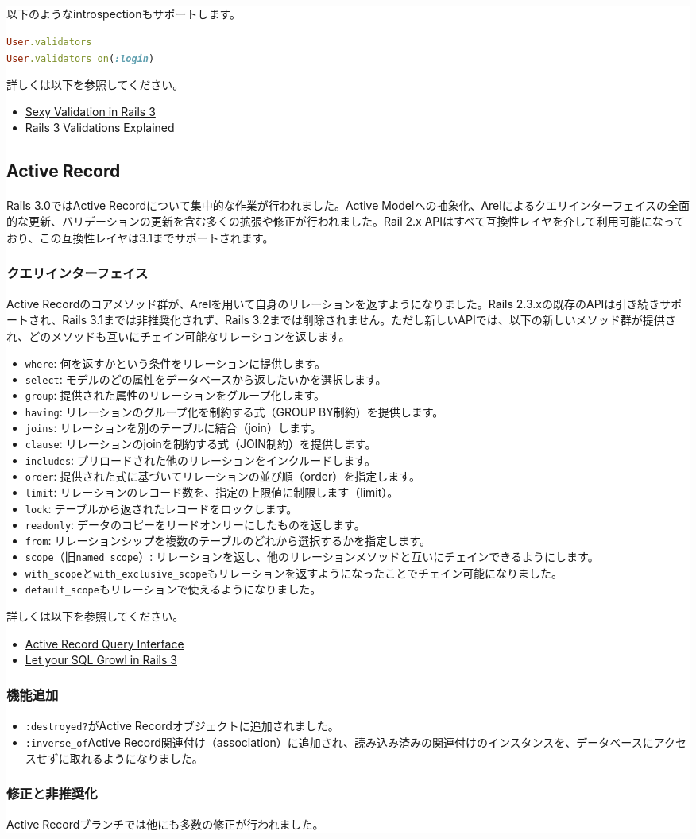 以下のようなintrospectionもサポートします。

```ruby
User.validators
User.validators_on(:login)
```

詳しくは以下を参照してください。

* [Sexy Validation in Rails 3](http://thelucid.com/2010/01/08/sexy-validation-in-edge-rails-rails-3/)
* [Rails 3 Validations Explained](http://lindsaar.net/2010/1/31/validates_rails_3_awesome_is_true)

Active Record
-------------

Rails 3.0ではActive Recordについて集中的な作業が行われました。Active Modelへの抽象化、Arelによるクエリインターフェイスの全面的な更新、バリデーションの更新を含む多くの拡張や修正が行われました。Rail 2.x APIはすべて互換性レイヤを介して利用可能になっており、この互換性レイヤは3.1までサポートされます。


### クエリインターフェイス

Active Recordのコアメソッド群が、Arelを用いて自身のリレーションを返すようになりました。Rails 2.3.xの既存のAPIは引き続きサポートされ、Rails 3.1までは非推奨化されず、Rails 3.2までは削除されません。ただし新しいAPIでは、以下の新しいメソッド群が提供され、どのメソッドも互いにチェイン可能なリレーションを返します。

* `where`: 何を返すかという条件をリレーションに提供します。
* `select`: モデルのどの属性をデータベースから返したいかを選択します。
* `group`: 提供された属性のリレーションをグループ化します。
* `having`: リレーションのグループ化を制約する式（GROUP BY制約）を提供します。
* `joins`: リレーションを別のテーブルに結合（join）します。
* `clause`: リレーションのjoinを制約する式（JOIN制約）を提供します。
* `includes`: プリロードされた他のリレーションをインクルードします。
* `order`: 提供された式に基づいてリレーションの並び順（order）を指定します。
* `limit`: リレーションのレコード数を、指定の上限値に制限します（limit）。
* `lock`: テーブルから返されたレコードをロックします。
* `readonly`: データのコピーをリードオンリーにしたものを返します。
* `from`: リレーションシップを複数のテーブルのどれから選択するかを指定します。
* `scope`（旧`named_scope`）: リレーションを返し、他のリレーションメソッドと互いにチェインできるようにします。
* `with_scope`と`with_exclusive_scope`もリレーションを返すようになったことでチェイン可能になりました。
* `default_scope`もリレーションで使えるようになりました。

詳しくは以下を参照してください。

* [Active Record Query Interface](http://m.onkey.org/2010/1/22/active-record-query-interface)
* [Let your SQL Growl in Rails 3](http://hasmanyquestions.wordpress.com/2010/01/17/let-your-sql-growl-in-rails-3/)


### 機能追加

* `:destroyed?`がActive Recordオブジェクトに追加されました。
* `:inverse_of`Active Record関連付け（association）に追加され、読み込み済みの関連付けのインスタンスを、データベースにアクセスせずに取れるようになりました。

### 修正と非推奨化

Active Recordブランチでは他にも多数の修正が行われました。
